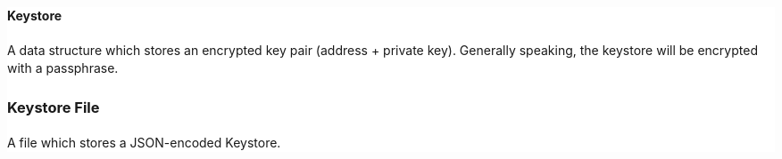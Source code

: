 #### Keystore
A data structure which stores an encrypted key pair (address + private key). Generally speaking, the keystore will be encrypted with a passphrase.

### Keystore File
A file which stores a JSON-encoded Keystore.
